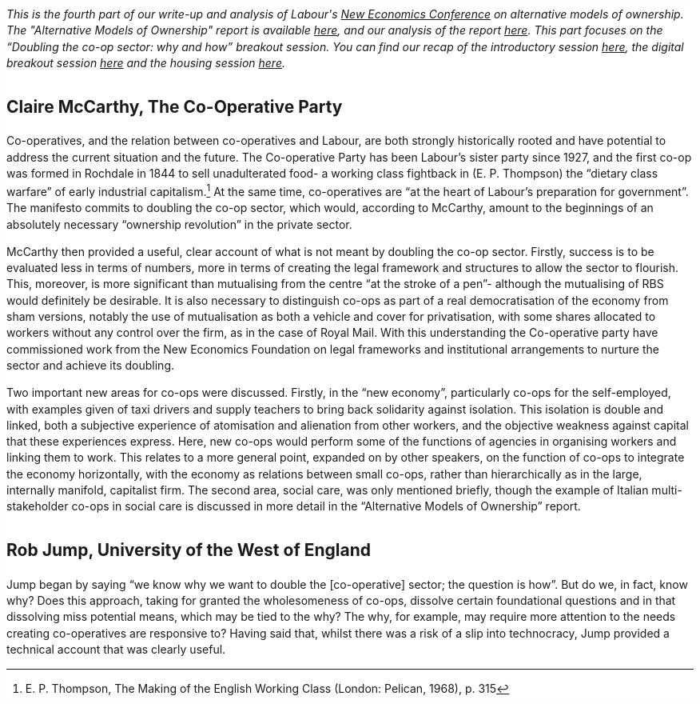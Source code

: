 _This is the fourth part of our write-up and analysis of Labour's [New Economics Conference](https://labour.org.uk/issues/campaigns/alternative-models-ownership-conference/) on alternative models of ownership. The "Alternative Models of Ownership" report is available [here](https://labour.org.uk/manifesto/manifesto-resources/), and our analysis of the report [here](https://newsocialist.org.uk/labours-alternative-models-of-ownership-report/). This part focuses on the “Doubling the co-op sector: why and how” breakout session. You can find our recap of the introductory session [here](/labours-new-economics-conference-part-one-introductory-session/), the digital breakout session [here](/labours-new-economics-conference-part-two-digital-session/) and the housing session [here](https://newsocialist.org.uk/labours-new-economics-conference-part-three-housing-session/)._

## Claire McCarthy, The Co-Operative Party
 
Co-operatives, and the relation between co-operatives and Labour, are both strongly historically rooted and have potential to address the current situation and the future. The Co-operative Party has been Labour’s sister party since 1927, and the first co-op was formed in Rochdale in 1844 to sell unadulterated food- a working class fightback in (E. P. Thompson) the “dietary class warfare” of early industrial capitalism.[^1] At the same time, co-operatives are “at the heart of Labour’s preparation for government”. The manifesto commits to doubling the co-op sector, which would, according to McCarthy, amount to the beginnings of an absolutely necessary “ownership revolution” in the private sector.

McCarthy then provided a useful, clear account of what is not meant by doubling the co-op sector. Firstly, success is to be evaluated less in terms of numbers, more in terms of creating the legal framework and structures to allow the sector to flourish. This, moreover, is more significant than mutualising from the centre “at the stroke of a pen”- although the mutualising of RBS would definitely be desirable. It is also necessary to distinguish co-ops as part of a real democratisation of the economy from sham versions, notably the use of mutualisation as both a vehicle and cover for privatisation, with some shares allocated to workers without any control over the firm, as in the case of Royal Mail. With this understanding the Co-operative party have commissioned work from the New Economics Foundation on legal frameworks and institutional arrangements to nurture the sector and achieve its doubling.

Two important new areas for co-ops were discussed. Firstly,  in the “new economy”, particularly co-ops for the self-employed, with examples given of taxi drivers and supply teachers to bring back solidarity against isolation. This isolation is double and linked, both a subjective experience of atomisation and alienation from other workers, and the objective weakness against capital that these experiences express. Here, new co-ops would perform some of the functions of agencies in organising workers and linking them to work. This relates to a more general point, expanded on by other speakers, on the function of co-ops to integrate the economy horizontally, with the economy as relations between small co-ops, rather than hierarchically as in the large, internally manifold, capitalist firm. The second area, social care, was only mentioned briefly, though the example of Italian multi-stakeholder co-ops in social care is discussed in more detail in the “Alternative Models of Ownership” report. 

## Rob Jump, University of the West of England

Jump began by saying “we know why we want to double the [co-operative] sector; the question is how”. But do we, in fact, know why? Does this approach, taking for granted the wholesomeness of co-ops, dissolve certain foundational questions and in that dissolving miss potential means, which may be tied to the why? The why, for example, may require more attention to the needs creating co-operatives are responsive to? Having said that, whilst there was a risk of a slip into technocracy, Jump provided a technical account that was clearly useful.


[^1]: E. P. Thompson, The Making of the English Working Class (London: Pelican, 1968), p. 315
[^2]: Raymond Williams, The Long Revolution, (Harmondsworth, Pelican: 1965), pp. 328-9.
[^3]: Erik Olin Wright, Envisioning Real Utopias, (London, Verso, 2010), pp. 170-3.
[^4]: Raymond Williams, Culture and Society, (Harmondsworth, Pelican 1958), pp. 312-4. 
[^5]: Silvia Federici, Revolution at Point Zero: Housework, Reproduction and Feminist Struggle, Oakland, PM Press, p. 21